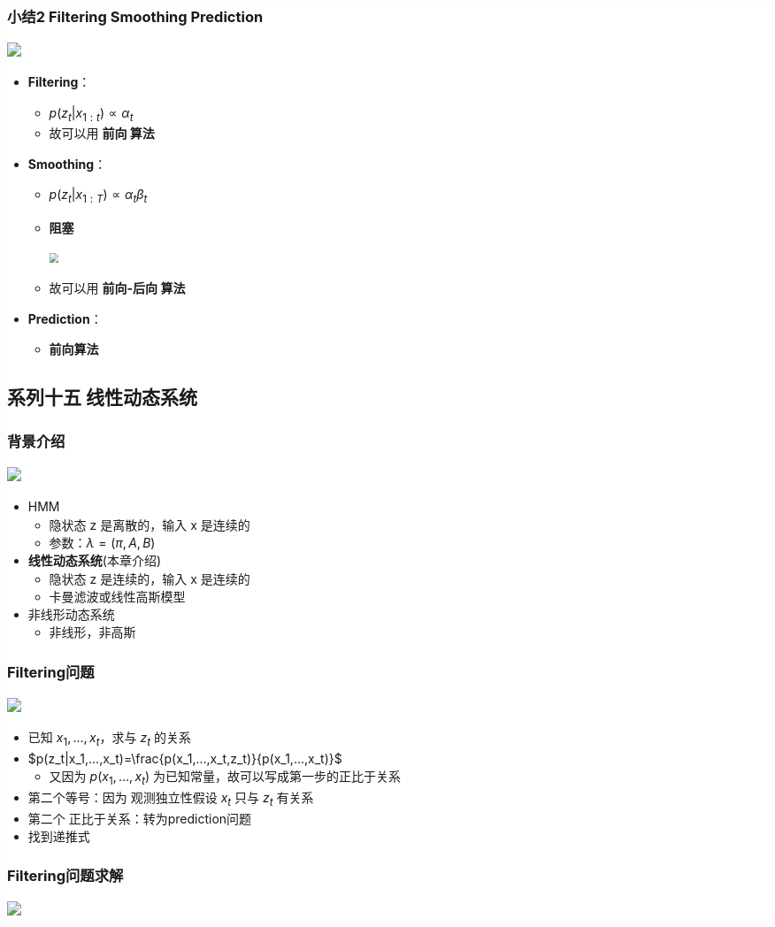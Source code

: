 ### 小结2 Filtering Smoothing Prediction

<img src="https://gitee.com/echisenyang/GiteeForUpicUse/raw/master/uPic/dlVSn1.jpg" />

- **Filtering**：

  - $p(z_t|x_{1:t}) \propto \alpha_t$
  - 故可以用 **前向 算法**

- **Smoothing**：

  - $p(z_t|x_{1:T}) \propto \alpha_t \beta_t$

  - **阻塞**

    <img src="https://gitee.com/echisenyang/GiteeForUpicUse/raw/master/uPic/iE4548.jpg" style="zoom: 67%;" />

  - 故可以用 **前向-后向 算法**

- **Prediction**：

  - **前向算法**

## 系列十五 线性动态系统

### 背景介绍

<img src="https://gitee.com/echisenyang/GiteeForUpicUse/raw/master/uPic/zIqSFF.jpg" />

- HMM 
  - 隐状态 z 是离散的，输入 x 是连续的
  - 参数：$\lambda=(\pi,A,B)$
- **线性动态系统**(本章介绍) 
  - 隐状态 z 是连续的，输入 x 是连续的
  - 卡曼滤波或线性高斯模型
- 非线形动态系统
  - 非线形，非高斯

### Filtering问题

<img src="https://gitee.com/echisenyang/GiteeForUpicUse/raw/master/uPic/5OF4Ya.jpg" />

- 已知 $x_1,...,x_t$，求与 $z_t$ 的关系
- $p(z_t|x_1,...,x_t)=\frac{p(x_1,...,x_t,z_t)}{p(x_1,...,x_t)}$
  - 又因为 $p(x_1,...,x_t)$ 为已知常量，故可以写成第一步的正比于关系
- 第二个等号：因为 观测独立性假设 $x_t$ 只与 $z_t$ 有关系
- 第二个 正比于关系：转为prediction问题
- 找到递推式

### Filtering问题求解

<img src="https://gitee.com/echisenyang/GiteeForUpicUse/raw/master/uPic/WK7R4B.jpg" />
